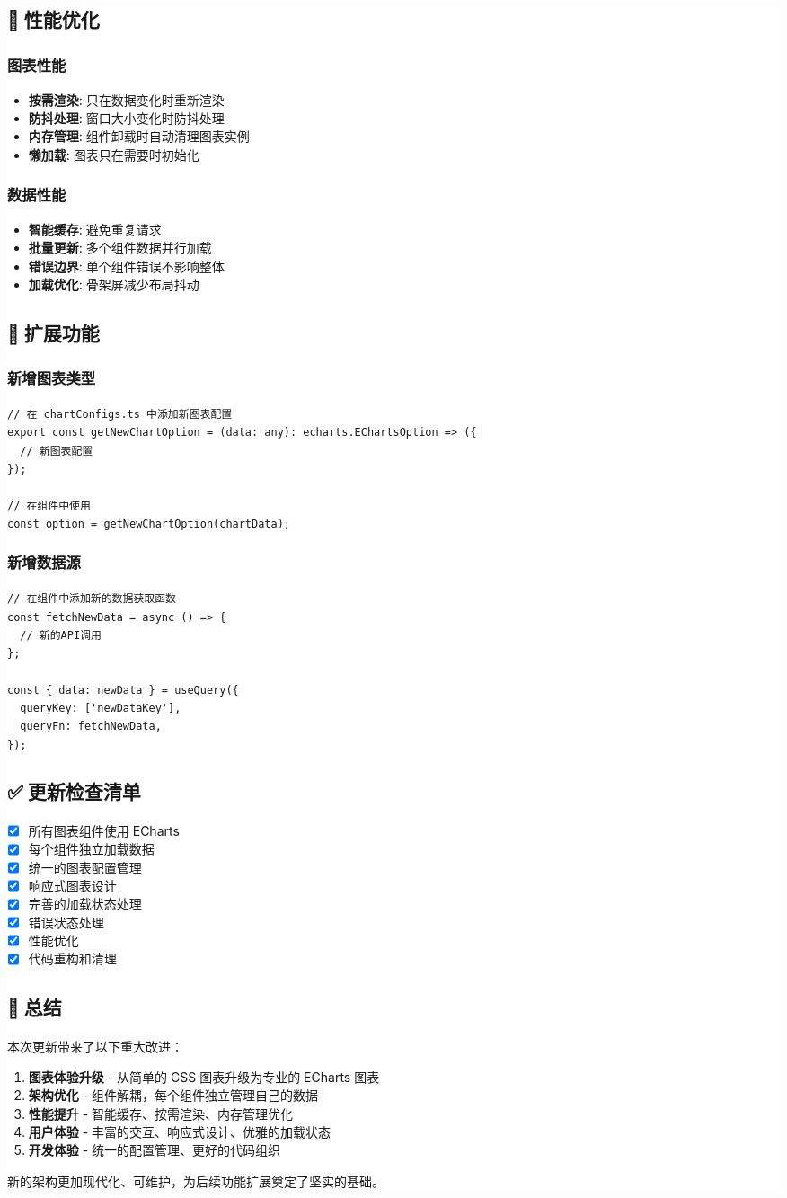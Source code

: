 ## 🚀 性能优化

### 图表性能
- **按需渲染**: 只在数据变化时重新渲染
- **防抖处理**: 窗口大小变化时防抖处理
- **内存管理**: 组件卸载时自动清理图表实例
- **懒加载**: 图表只在需要时初始化

### 数据性能
- **智能缓存**: 避免重复请求
- **批量更新**: 多个组件数据并行加载
- **错误边界**: 单个组件错误不影响整体
- **加载优化**: 骨架屏减少布局抖动

## 🔮 扩展功能

### 新增图表类型
```tsx
// 在 chartConfigs.ts 中添加新图表配置
export const getNewChartOption = (data: any): echarts.EChartsOption => ({
  // 新图表配置
});

// 在组件中使用
const option = getNewChartOption(chartData);
```

### 新增数据源
```tsx
// 在组件中添加新的数据获取函数
const fetchNewData = async () => {
  // 新的API调用
};

const { data: newData } = useQuery({
  queryKey: ['newDataKey'],
  queryFn: fetchNewData,
});
```

## ✅ 更新检查清单

- [x] 所有图表组件使用 ECharts
- [x] 每个组件独立加载数据
- [x] 统一的图表配置管理
- [x] 响应式图表设计
- [x] 完善的加载状态处理
- [x] 错误状态处理
- [x] 性能优化
- [x] 代码重构和清理

## 🎉 总结

本次更新带来了以下重大改进：

1. **图表体验升级** - 从简单的 CSS 图表升级为专业的 ECharts 图表
2. **架构优化** - 组件解耦，每个组件独立管理自己的数据
3. **性能提升** - 智能缓存、按需渲染、内存管理优化
4. **用户体验** - 丰富的交互、响应式设计、优雅的加载状态
5. **开发体验** - 统一的配置管理、更好的代码组织

新的架构更加现代化、可维护，为后续功能扩展奠定了坚实的基础。
